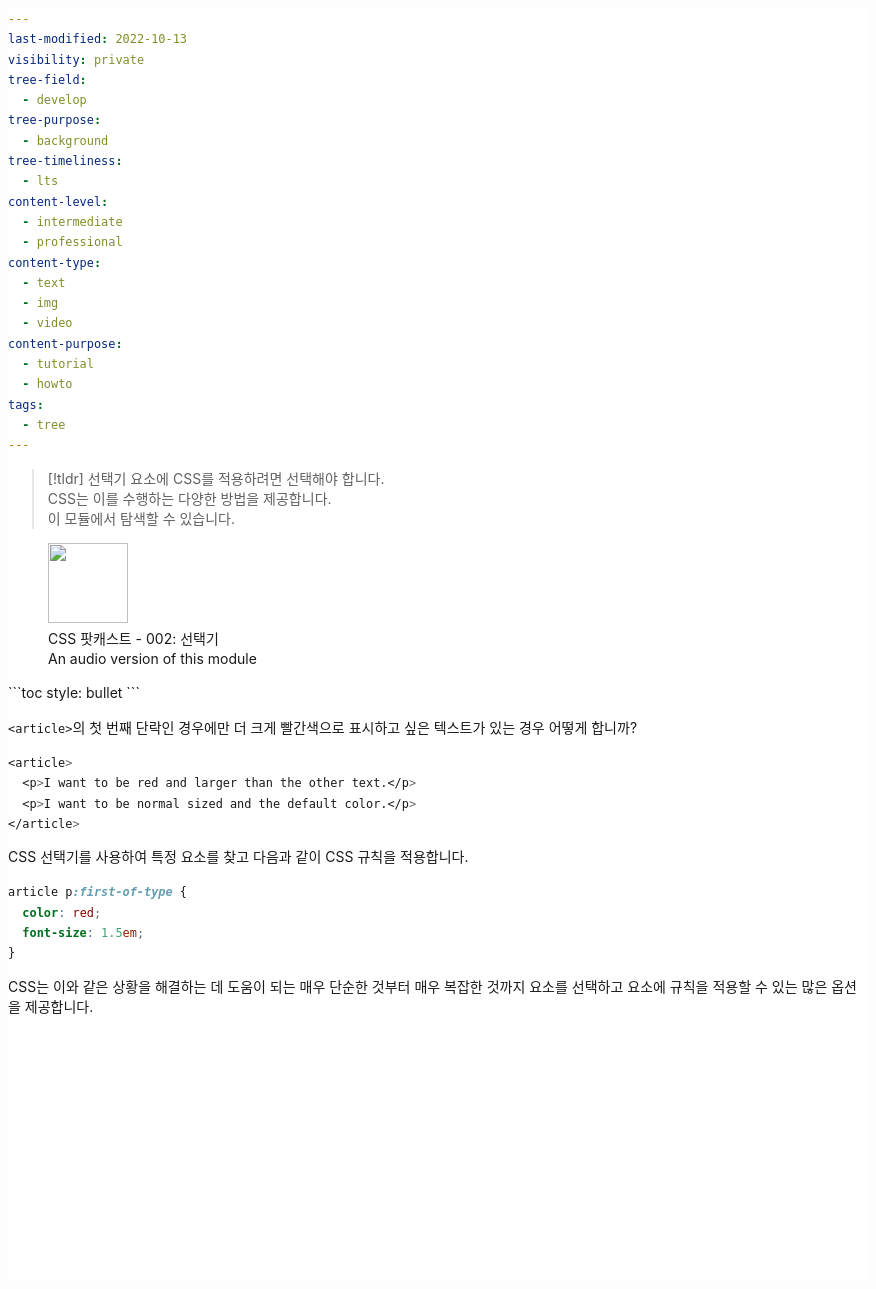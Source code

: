 ```yaml
---
last-modified: 2022-10-13
visibility: private
tree-field:
  - develop
tree-purpose:
  - background
tree-timeliness:
  - lts
content-level:
  - intermediate
  - professional
content-type:
  - text
  - img
  - video
content-purpose:
  - tutorial
  - howto
tags:
  - tree
---
```


> [!tldr] 선택기
> 요소에 CSS를 적용하려면 선택해야 합니다.  
CSS는 이를 수행하는 다양한 방법을 제공합니다.  
이 모듈에서 탐색할 수 있습니다.
<figure><div class="audio-player cluster"><img sizes="(min-width: 80px) 80px, calc(100vw - 48px)" src="https://web-dev.imgix.net/image/forR0vJZKULb5AGJExlazy1xYDgI2/ECDb0qa4TB7yUsHwBic8.png?auto=format" srcset="https://web-dev.imgix.net/image/forR0vJZKULb5AGJExlazy1xYDgI2/ECDb0qa4TB7yUsHwBic8.png?auto=format&amp;w=80 80w,     https://web-dev.imgix.net/image/forR0vJZKULb5AGJExlazy1xYDgI2/ECDb0qa4TB7yUsHwBic8.png?auto=format&amp;w=91 91w,     https://web-dev.imgix.net/image/forR0vJZKULb5AGJExlazy1xYDgI2/ECDb0qa4TB7yUsHwBic8.png?auto=format&amp;w=104 104w,     https://web-dev.imgix.net/image/forR0vJZKULb5AGJExlazy1xYDgI2/ECDb0qa4TB7yUsHwBic8.png?auto=format&amp;w=119 119w,     https://web-dev.imgix.net/image/forR0vJZKULb5AGJExlazy1xYDgI2/ECDb0qa4TB7yUsHwBic8.png?auto=format&amp;w=135 135w,     https://web-dev.imgix.net/image/forR0vJZKULb5AGJExlazy1xYDgI2/ECDb0qa4TB7yUsHwBic8.png?auto=format&amp;w=154 154w,     https://web-dev.imgix.net/image/forR0vJZKULb5AGJExlazy1xYDgI2/ECDb0qa4TB7yUsHwBic8.png?auto=format&amp;w=160 160w" alt="" class="audio-player__thumbnail" decoding="async" height="80" loading="lazy" width="80"><div class="audio-player__inner flow"><div class="audio-player__title">CSS 팟캐스트 - 002: 선택기</div><audio src="https://traffic.libsyn.com/secure/thecsspodcast/TCP_CSS_Podcast__Episode_002_v2.0_FINAL.mp3?dest-id=1891556" class="audio-player__element" controls="" id="audio-player"></audio></div></div><figcaption class="visually-hidden">An audio version of this module</figcaption></figure>
```toc
style: bullet
```

`<article>`의 첫 번째 단락인 경우에만 더 크게 빨간색으로 표시하고 싶은 텍스트가 있는 경우 어떻게 합니까?

```css
<article>
  <p>I want to be red and larger than the other text.</p>
  <p>I want to be normal sized and the default color.</p>
</article>
```

CSS 선택기를 사용하여 특정 요소를 찾고 다음과 같이 CSS 규칙을 적용합니다.

```css
article p:first-of-type {
  color: red;
  font-size: 1.5em;
}
```

CSS는 이와 같은 상황을 해결하는 데 도움이 되는 매우 단순한 것부터 매우 복잡한 것까지 요소를 선택하고 요소에 규칙을 적용할 수 있는 많은 옵션을 제공합니다.

<div style="height: 250px; width: 100%"><iframe allow="camera; clipboard-read; clipboard-write; encrypted-media; geolocation; microphone; midi;" src="https://codepen.io/web-dot-dev/embed/XWprGYz?height=250&amp;theme-id=light&amp;default-tab=result&amp;editable=true" style="height: 100%; width: 100%; border: 0;" title="Pen XWprGYz by web-dot-dev on Codepen" loading="lazy"></iframe></div>


[^pesudo-class]: [[Develop/Trees/Dev/Languages/CSS/Code/Markup/Syntax/Pesudo-classes]] e.g) a:hover
[^pesudo-element]: [[Develop/Trees/Dev/Languages/CSS/Code/Markup/Syntax/Pesudo-elemnts]] e.g.) my.element::before